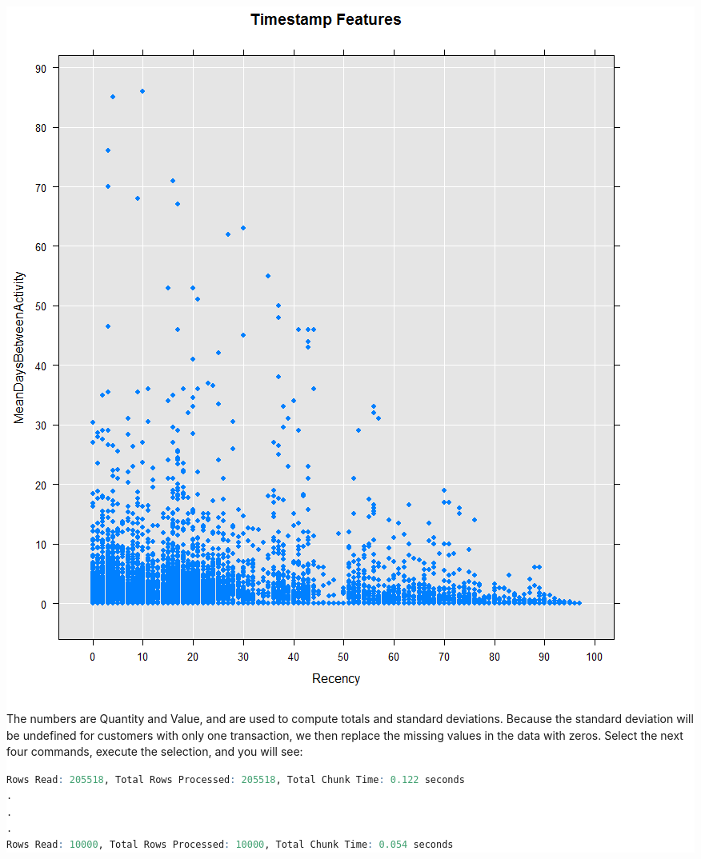 ![<a id="Figure3">*Figure 3 MeanDaysBetweenActivity v. Recency*</a>](Pictures/MeanDaysVRecency.png)

The numbers are Quantity and Value, and are used to compute totals and standard deviations. Because the standard deviation will be undefined for customers with only one transaction, we then replace the missing values in the data with zeros. Select the next four commands, execute the selection, and you will see:

```R
Rows Read: 205518, Total Rows Processed: 205518, Total Chunk Time: 0.122 seconds 
.
.
.
Rows Read: 10000, Total Rows Processed: 10000, Total Chunk Time: 0.054 seconds 
```

